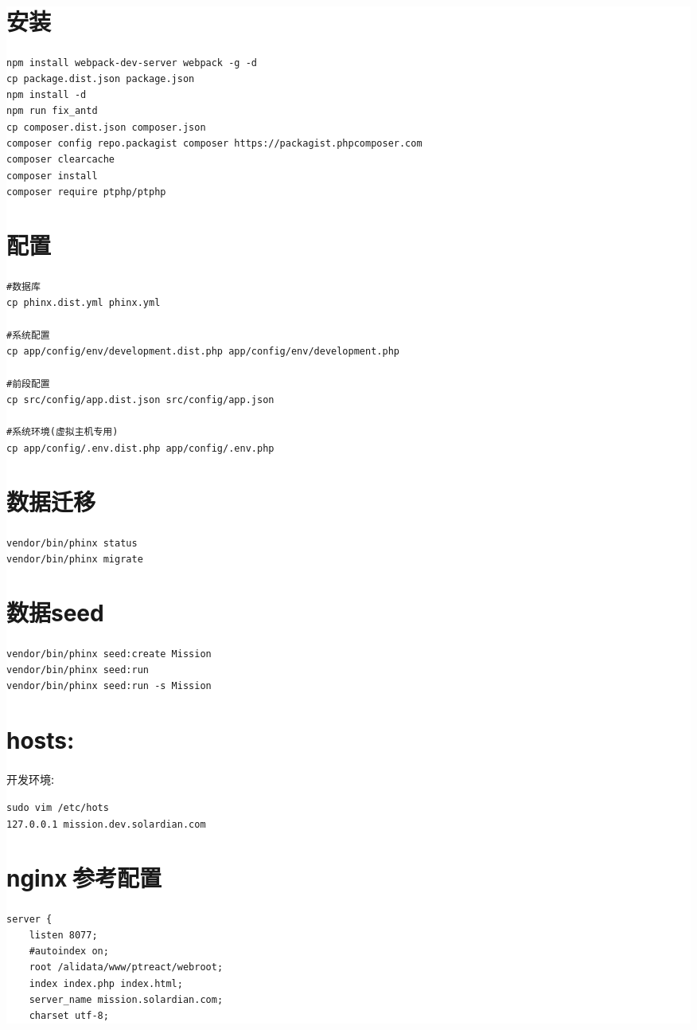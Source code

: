 # 安装
    
    npm install webpack-dev-server webpack -g -d
    cp package.dist.json package.json
    npm install -d
    npm run fix_antd
    cp composer.dist.json composer.json
    composer config repo.packagist composer https://packagist.phpcomposer.com
    composer clearcache
    composer install
    composer require ptphp/ptphp

# 配置
    
    #数据库
    cp phinx.dist.yml phinx.yml
    
    #系统配置
    cp app/config/env/development.dist.php app/config/env/development.php
    
    #前段配置
    cp src/config/app.dist.json src/config/app.json
    
    #系统环境(虚拟主机专用)
    cp app/config/.env.dist.php app/config/.env.php 

# 数据迁移

    vendor/bin/phinx status
    vendor/bin/phinx migrate  
    
# 数据seed

    vendor/bin/phinx seed:create Mission
    vendor/bin/phinx seed:run
    vendor/bin/phinx seed:run -s Mission

# hosts:

开发环境:

    sudo vim /etc/hots
    127.0.0.1 mission.dev.solardian.com

    
# nginx 参考配置

    
    server {
        listen 8077;
        #autoindex on;
        root /alidata/www/ptreact/webroot;
        index index.php index.html;
        server_name mission.solardian.com;
        charset utf-8;
    